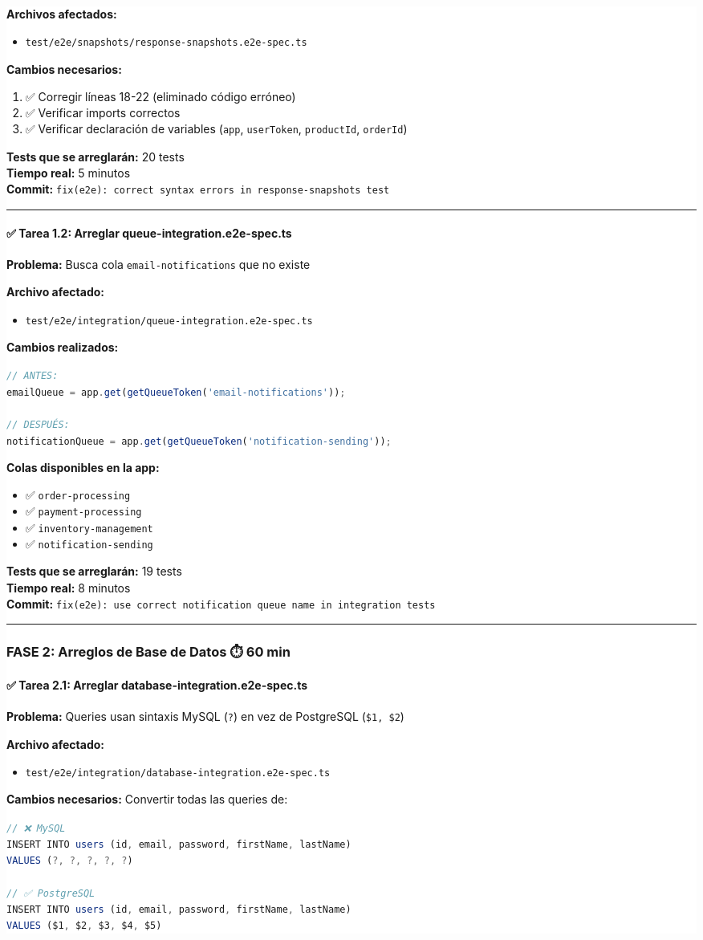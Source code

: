 **Archivos afectados:**
- `test/e2e/snapshots/response-snapshots.e2e-spec.ts`

**Cambios necesarios:**
1. ✅ Corregir líneas 18-22 (eliminado código erróneo)
2. ✅ Verificar imports correctos
3. ✅ Verificar declaración de variables (`app`, `userToken`, `productId`, `orderId`)

**Tests que se arreglarán:** 20 tests  
**Tiempo real:** 5 minutos  
**Commit:** `fix(e2e): correct syntax errors in response-snapshots test`

---

#### ✅ Tarea 1.2: Arreglar queue-integration.e2e-spec.ts
**Problema:** Busca cola `email-notifications` que no existe

**Archivo afectado:**
- `test/e2e/integration/queue-integration.e2e-spec.ts`

**Cambios realizados:**
```typescript
// ANTES:
emailQueue = app.get(getQueueToken('email-notifications'));

// DESPUÉS:
notificationQueue = app.get(getQueueToken('notification-sending'));
```

**Colas disponibles en la app:**
- ✅ `order-processing`
- ✅ `payment-processing`
- ✅ `inventory-management`
- ✅ `notification-sending`

**Tests que se arreglarán:** 19 tests  
**Tiempo real:** 8 minutos  
**Commit:** `fix(e2e): use correct notification queue name in integration tests`

---

### **FASE 2: Arreglos de Base de Datos** ⏱️ 60 min

#### ✅ Tarea 2.1: Arreglar database-integration.e2e-spec.ts
**Problema:** Queries usan sintaxis MySQL (`?`) en vez de PostgreSQL (`$1, $2`)

**Archivo afectado:**
- `test/e2e/integration/database-integration.e2e-spec.ts`

**Cambios necesarios:**
Convertir todas las queries de:
```typescript
// ❌ MySQL
INSERT INTO users (id, email, password, firstName, lastName) 
VALUES (?, ?, ?, ?, ?)

// ✅ PostgreSQL
INSERT INTO users (id, email, password, firstName, lastName) 
VALUES ($1, $2, $3, $4, $5)
```
